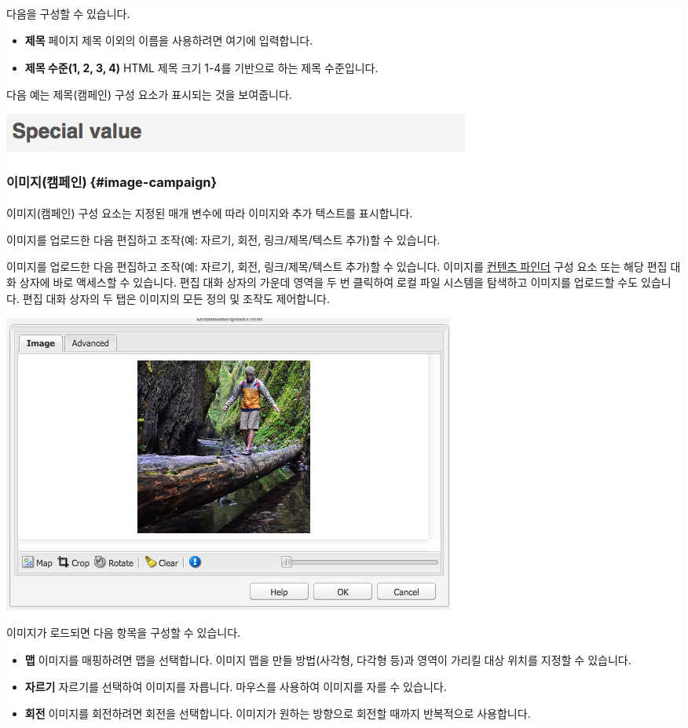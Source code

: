 다음을 구성할 수 있습니다.

* **제목**
페이지 제목 이외의 이름을 사용하려면 여기에 입력합니다.

* **제목 수준(1, 2, 3, 4)**
HTML 제목 크기 1-4를 기반으로 하는 제목 수준입니다.

다음 예는 제목(캠페인) 구성 요소가 표시되는 것을 보여줍니다.

![chlimage_1-83](assets/chlimage_1-83.png)

### 이미지(캠페인) {#image-campaign}

이미지(캠페인) 구성 요소는 지정된 매개 변수에 따라 이미지와 추가 텍스트를 표시합니다.

이미지를 업로드한 다음 편집하고 조작(예: 자르기, 회전, 링크/제목/텍스트 추가)할 수 있습니다.

이미지를 업로드한 다음 편집하고 조작(예: 자르기, 회전, 링크/제목/텍스트 추가)할 수 있습니다. 이미지를 [컨텐츠 파인더](/help/sites-authoring/author-environment-tools.md#thecontentfinderclassicui) 구성 요소 또는 해당 편집 대화 상자에 바로 액세스할 수 있습니다. 편집 대화 상자의 가운데 영역을 두 번 클릭하여 로컬 파일 시스템을 탐색하고 이미지를 업로드할 수도 있습니다. 편집 대화 상자의 두 탭은 이미지의 모든 정의 및 조작도 제어합니다.

![chlimage_1-84](assets/chlimage_1-84.png)

이미지가 로드되면 다음 항목을 구성할 수 있습니다.

* **맵**
이미지를 매핑하려면 맵을 선택합니다. 이미지 맵을 만들 방법(사각형, 다각형 등)과 영역이 가리킬 대상 위치를 지정할 수 있습니다.

* **자르기**
자르기를 선택하여 이미지를 자릅니다. 마우스를 사용하여 이미지를 자를 수 있습니다.

* **회전**
이미지를 회전하려면 회전을 선택합니다. 이미지가 원하는 방향으로 회전할 때까지 반복적으로 사용합니다.
